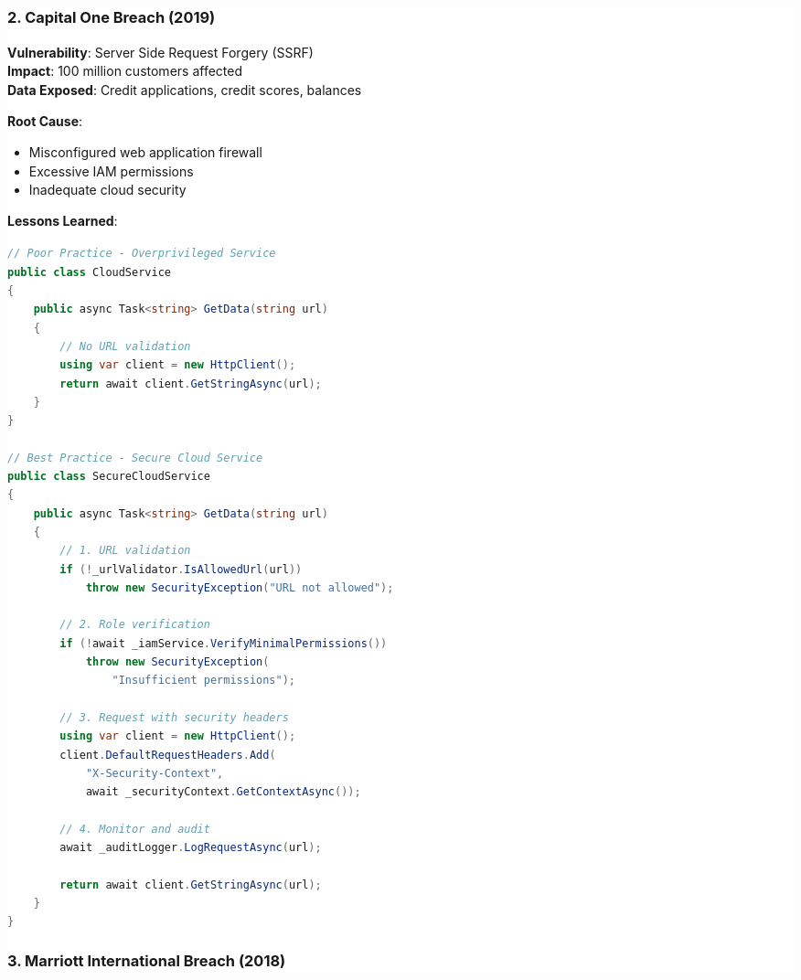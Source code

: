 ### 2. Capital One Breach (2019)

**Vulnerability**: Server Side Request Forgery (SSRF)  
**Impact**: 100 million customers affected  
**Data Exposed**: Credit applications, credit scores, balances

**Root Cause**:
- Misconfigured web application firewall
- Excessive IAM permissions
- Inadequate cloud security

**Lessons Learned**:
```csharp
// Poor Practice - Overprivileged Service
public class CloudService
{
    public async Task<string> GetData(string url)
    {
        // No URL validation
        using var client = new HttpClient();
        return await client.GetStringAsync(url);
    }
}

// Best Practice - Secure Cloud Service
public class SecureCloudService
{
    public async Task<string> GetData(string url)
    {
        // 1. URL validation
        if (!_urlValidator.IsAllowedUrl(url))
            throw new SecurityException("URL not allowed");

        // 2. Role verification
        if (!await _iamService.VerifyMinimalPermissions())
            throw new SecurityException(
                "Insufficient permissions");

        // 3. Request with security headers
        using var client = new HttpClient();
        client.DefaultRequestHeaders.Add(
            "X-Security-Context", 
            await _securityContext.GetContextAsync());

        // 4. Monitor and audit
        await _auditLogger.LogRequestAsync(url);

        return await client.GetStringAsync(url);
    }
}
```

### 3. Marriott International Breach (2018)
